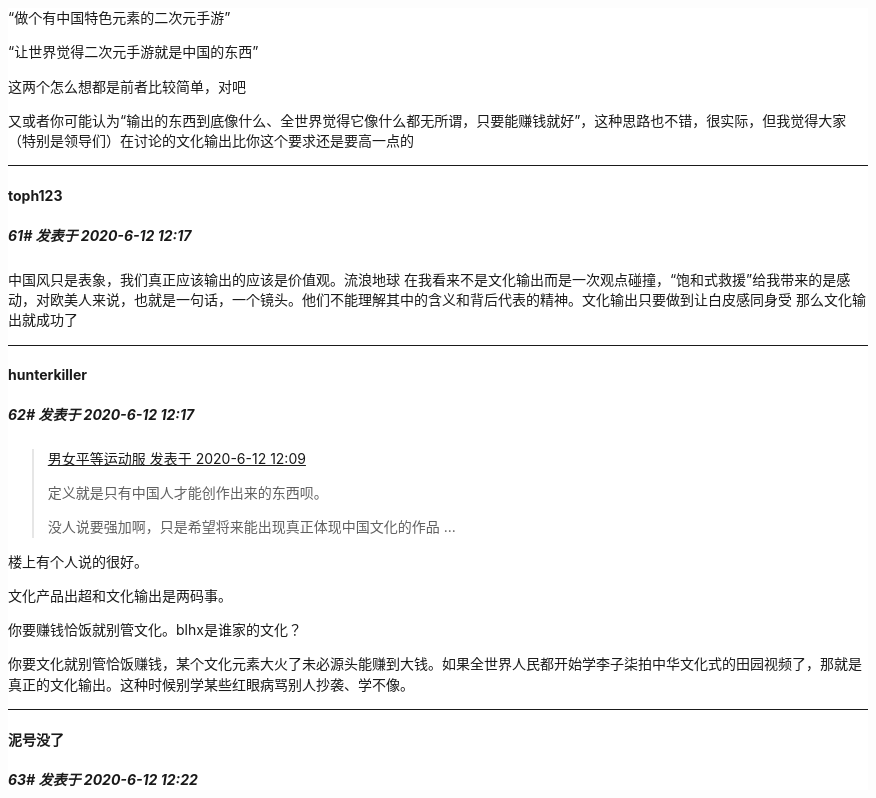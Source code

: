 “做个有中国特色元素的二次元手游”

“让世界觉得二次元手游就是中国的东西”

这两个怎么想都是前者比较简单，对吧


又或者你可能认为“输出的东西到底像什么、全世界觉得它像什么都无所谓，只要能赚钱就好”，这种思路也不错，很实际，但我觉得大家（特别是领导们）在讨论的文化输出比你这个要求还是要高一点的







-----

####  toph123  
##### 61#       发表于 2020-6-12 12:17




中国风只是表象，我们真正应该输出的应该是价值观。流浪地球 在我看来不是文化输出而是一次观点碰撞，“饱和式救援”给我带来的是感动，对欧美人来说，也就是一句话，一个镜头。他们不能理解其中的含义和背后代表的精神。文化输出只要做到让白皮感同身受 那么文化输出就成功了







-----

####  hunterkiller  
##### 62#       发表于 2020-6-12 12:17



<blockquote><a href="httphttps://bbs.saraba1st.com/2b/forum.php?mod=redirect&amp;goto=findpost&amp;pid=47776247&amp;ptid=1941089" target="_blank">男女平等运动服 发表于 2020-6-12 12:09</a>

定义就是只有中国人才能创作出来的东西呗。

没人说要强加啊，只是希望将来能出现真正体现中国文化的作品 ...</blockquote>
楼上有个人说的很好。


文化产品出超和文化输出是两码事。


你要赚钱恰饭就别管文化。blhx是谁家的文化？


你要文化就别管恰饭赚钱，某个文化元素大火了未必源头能赚到大钱。如果全世界人民都开始学李子柒拍中华文化式的田园视频了，那就是真正的文化输出。这种时候别学某些红眼病骂别人抄袭、学不像。







-----

####  泥号没了  
##### 63#       发表于 2020-6-12 12:22


